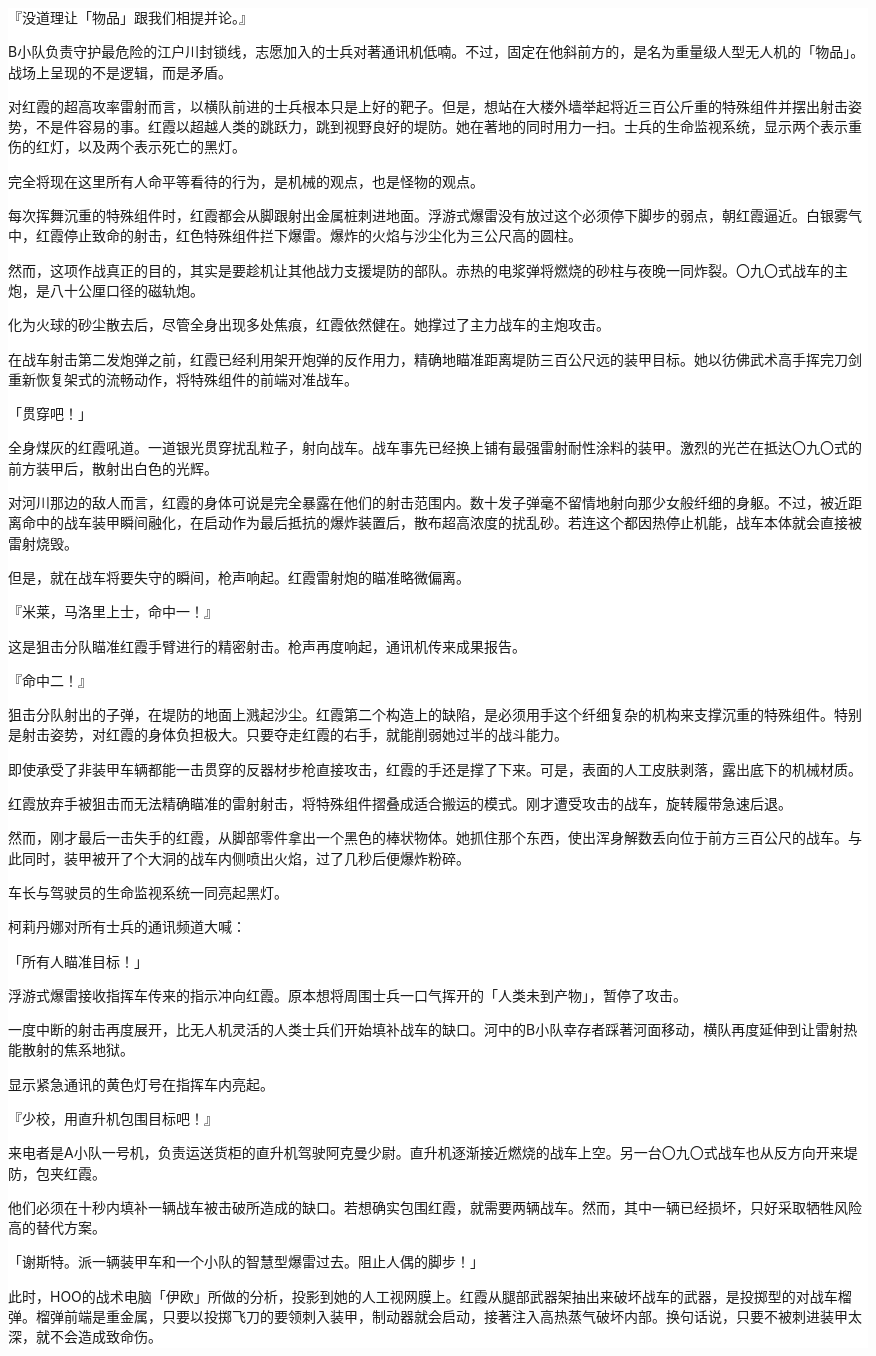 『没道理让「物品」跟我们相提并论。』

B小队负责守护最危险的江户川封锁线，志愿加入的士兵对著通讯机低喃。不过，固定在他斜前方的，是名为重量级人型无人机的「物品」。战场上呈现的不是逻辑，而是矛盾。

对红霞的超高攻率雷射而言，以横队前进的士兵根本只是上好的靶子。但是，想站在大楼外墙举起将近三百公斤重的特殊组件并摆出射击姿势，不是件容易的事。红霞以超越人类的跳跃力，跳到视野良好的堤防。她在著地的同时用力一扫。士兵的生命监视系统，显示两个表示重伤的红灯，以及两个表示死亡的黑灯。

完全将现在这里所有人命平等看待的行为，是机械的观点，也是怪物的观点。

每次挥舞沉重的特殊组件时，红霞都会从脚跟射出金属桩刺进地面。浮游式爆雷没有放过这个必须停下脚步的弱点，朝红霞逼近。白银雾气中，红霞停止致命的射击，红色特殊组件拦下爆雷。爆炸的火焰与沙尘化为三公尺高的圆柱。

然而，这项作战真正的目的，其实是要趁机让其他战力支援堤防的部队。赤热的电浆弹将燃烧的砂柱与夜晚一同炸裂。〇九〇式战车的主炮，是八十公厘口径的磁轨炮。

化为火球的砂尘散去后，尽管全身出现多处焦痕，红霞依然健在。她撑过了主力战车的主炮攻击。

在战车射击第二发炮弹之前，红霞已经利用架开炮弹的反作用力，精确地瞄准距离堤防三百公尺远的装甲目标。她以彷佛武术高手挥完刀剑重新恢复架式的流畅动作，将特殊组件的前端对准战车。

「贯穿吧！」

全身煤灰的红霞吼道。一道银光贯穿扰乱粒子，射向战车。战车事先已经换上铺有最强雷射耐性涂料的装甲。激烈的光芒在抵达〇九〇式的前方装甲后，散射出白色的光辉。

对河川那边的敌人而言，红霞的身体可说是完全暴露在他们的射击范围内。数十发子弹毫不留情地射向那少女般纤细的身躯。不过，被近距离命中的战车装甲瞬间融化，在启动作为最后抵抗的爆炸装置后，散布超高浓度的扰乱砂。若连这个都因热停止机能，战车本体就会直接被雷射烧毁。

但是，就在战车将要失守的瞬间，枪声响起。红霞雷射炮的瞄准略微偏离。

『米莱，马洛里上士，命中一！』

这是狙击分队瞄准红霞手臂进行的精密射击。枪声再度响起，通讯机传来成果报告。

『命中二！』

狙击分队射出的子弹，在堤防的地面上溅起沙尘。红霞第二个构造上的缺陷，是必须用手这个纤细复杂的机构来支撑沉重的特殊组件。特别是射击姿势，对红霞的身体负担极大。只要夺走红霞的右手，就能削弱她过半的战斗能力。

即使承受了非装甲车辆都能一击贯穿的反器材步枪直接攻击，红霞的手还是撑了下来。可是，表面的人工皮肤剥落，露出底下的机械材质。

红霞放弃手被狙击而无法精确瞄准的雷射射击，将特殊组件摺叠成适合搬运的模式。刚才遭受攻击的战车，旋转履带急速后退。

然而，刚才最后一击失手的红霞，从脚部零件拿出一个黑色的棒状物体。她抓住那个东西，使出浑身解数丢向位于前方三百公尺的战车。与此同时，装甲被开了个大洞的战车内侧喷出火焰，过了几秒后便爆炸粉碎。

车长与驾驶员的生命监视系统一同亮起黑灯。

柯莉丹娜对所有士兵的通讯频道大喊：

「所有人瞄准目标！」

浮游式爆雷接收指挥车传来的指示冲向红霞。原本想将周围士兵一口气挥开的「人类未到产物」，暂停了攻击。

一度中断的射击再度展开，比无人机灵活的人类士兵们开始填补战车的缺口。河中的B小队幸存者踩著河面移动，横队再度延伸到让雷射热能散射的焦系地狱。

显示紧急通讯的黄色灯号在指挥车内亮起。

『少校，用直升机包围目标吧！』

来电者是A小队一号机，负责运送货柜的直升机驾驶阿克曼少尉。直升机逐渐接近燃烧的战车上空。另一台〇九〇式战车也从反方向开来堤防，包夹红霞。

他们必须在十秒内填补一辆战车被击破所造成的缺口。若想确实包围红霞，就需要两辆战车。然而，其中一辆已经损坏，只好采取牺牲风险高的替代方案。

「谢斯特。派一辆装甲车和一个小队的智慧型爆雷过去。阻止人偶的脚步！」

此时，HOO的战术电脑「伊欧」所做的分析，投影到她的人工视网膜上。红霞从腿部武器架抽出来破坏战车的武器，是投掷型的对战车榴弹。榴弹前端是重金属，只要以投掷飞刀的要领刺入装甲，制动器就会启动，接著注入高热蒸气破坏内部。换句话说，只要不被刺进装甲太深，就不会造成致命伤。
